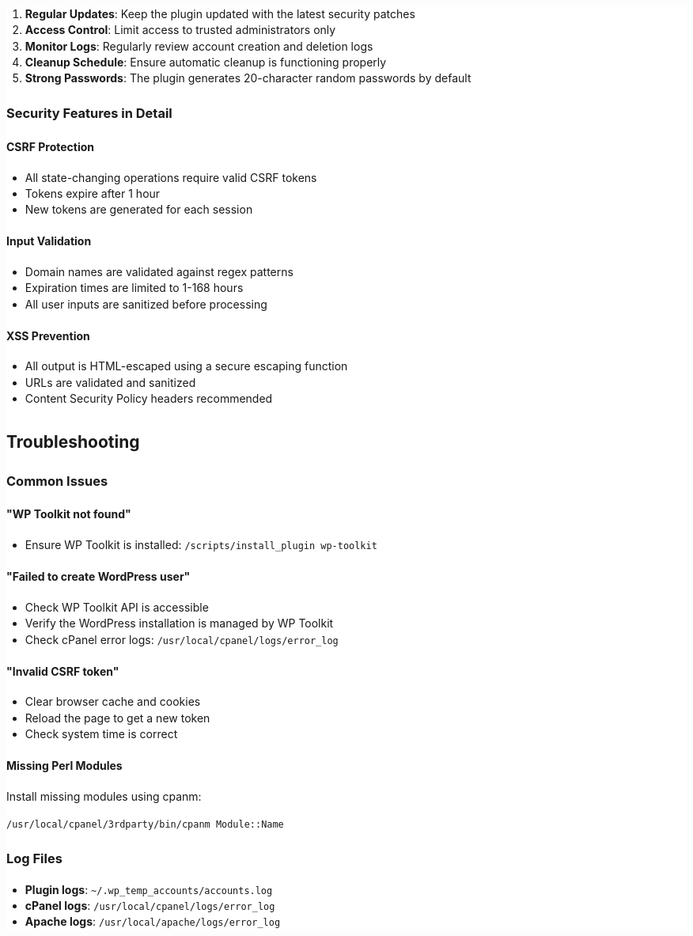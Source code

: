 1. **Regular Updates**: Keep the plugin updated with the latest security patches
2. **Access Control**: Limit access to trusted administrators only
3. **Monitor Logs**: Regularly review account creation and deletion logs
4. **Cleanup Schedule**: Ensure automatic cleanup is functioning properly
5. **Strong Passwords**: The plugin generates 20-character random passwords by default

### Security Features in Detail

#### CSRF Protection
- All state-changing operations require valid CSRF tokens
- Tokens expire after 1 hour
- New tokens are generated for each session

#### Input Validation
- Domain names are validated against regex patterns
- Expiration times are limited to 1-168 hours
- All user inputs are sanitized before processing

#### XSS Prevention
- All output is HTML-escaped using a secure escaping function
- URLs are validated and sanitized
- Content Security Policy headers recommended

## Troubleshooting

### Common Issues

#### "WP Toolkit not found"
- Ensure WP Toolkit is installed: `/scripts/install_plugin wp-toolkit`

#### "Failed to create WordPress user"
- Check WP Toolkit API is accessible
- Verify the WordPress installation is managed by WP Toolkit
- Check cPanel error logs: `/usr/local/cpanel/logs/error_log`

#### "Invalid CSRF token"
- Clear browser cache and cookies
- Reload the page to get a new token
- Check system time is correct

#### Missing Perl Modules
Install missing modules using cpanm:
```bash
/usr/local/cpanel/3rdparty/bin/cpanm Module::Name
```

### Log Files

- **Plugin logs**: `~/.wp_temp_accounts/accounts.log`
- **cPanel logs**: `/usr/local/cpanel/logs/error_log`
- **Apache logs**: `/usr/local/apache/logs/error_log`
